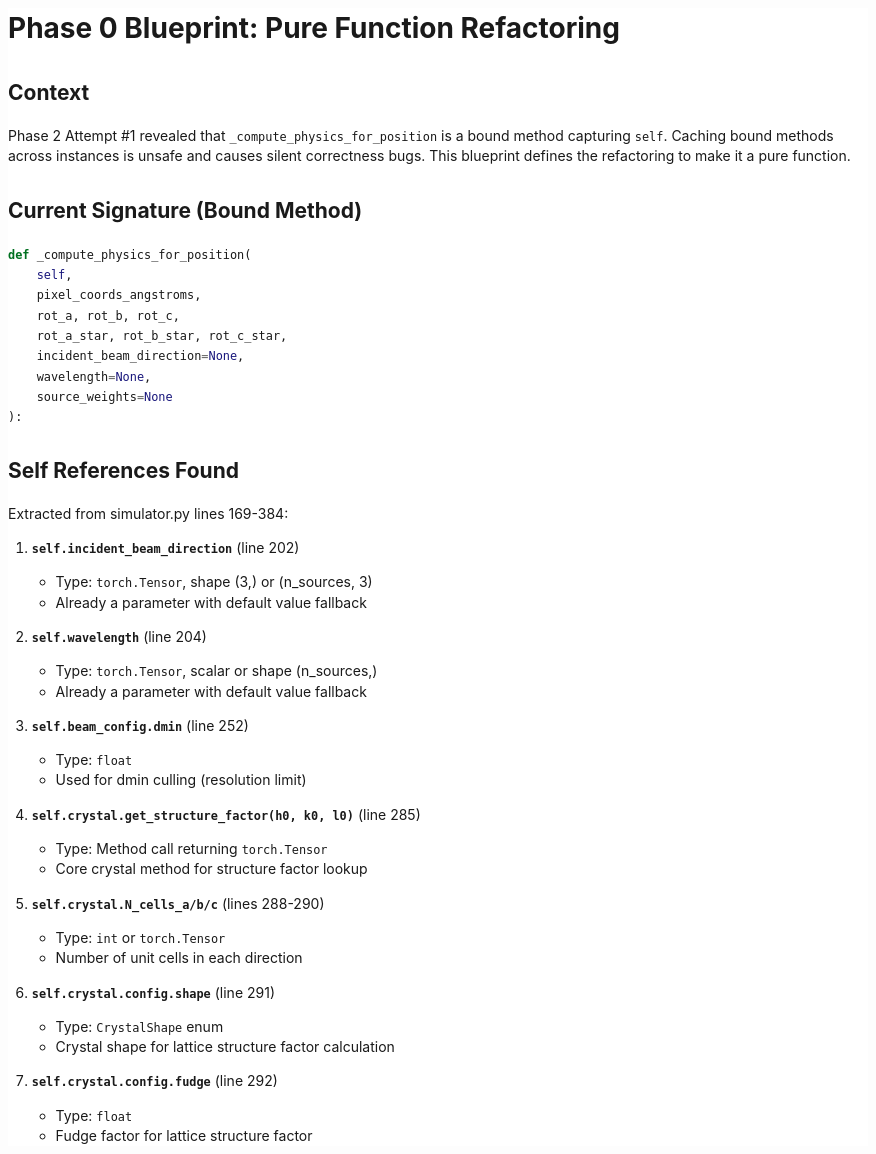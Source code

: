 # Phase 0 Blueprint: Pure Function Refactoring

## Context
Phase 2 Attempt #1 revealed that `_compute_physics_for_position` is a bound method capturing `self`. Caching bound methods across instances is unsafe and causes silent correctness bugs. This blueprint defines the refactoring to make it a pure function.

## Current Signature (Bound Method)
```python
def _compute_physics_for_position(
    self,
    pixel_coords_angstroms,
    rot_a, rot_b, rot_c,
    rot_a_star, rot_b_star, rot_c_star,
    incident_beam_direction=None,
    wavelength=None,
    source_weights=None
):
```

## Self References Found

Extracted from simulator.py lines 169-384:

1. **`self.incident_beam_direction`** (line 202)
   - Type: `torch.Tensor`, shape (3,) or (n_sources, 3)
   - Already a parameter with default value fallback

2. **`self.wavelength`** (line 204)
   - Type: `torch.Tensor`, scalar or shape (n_sources,)
   - Already a parameter with default value fallback

3. **`self.beam_config.dmin`** (line 252)
   - Type: `float`
   - Used for dmin culling (resolution limit)

4. **`self.crystal.get_structure_factor(h0, k0, l0)`** (line 285)
   - Type: Method call returning `torch.Tensor`
   - Core crystal method for structure factor lookup

5. **`self.crystal.N_cells_a/b/c`** (lines 288-290)
   - Type: `int` or `torch.Tensor`
   - Number of unit cells in each direction

6. **`self.crystal.config.shape`** (line 291)
   - Type: `CrystalShape` enum
   - Crystal shape for lattice structure factor calculation

7. **`self.crystal.config.fudge`** (line 292)
   - Type: `float`
   - Fudge factor for lattice structure factor

